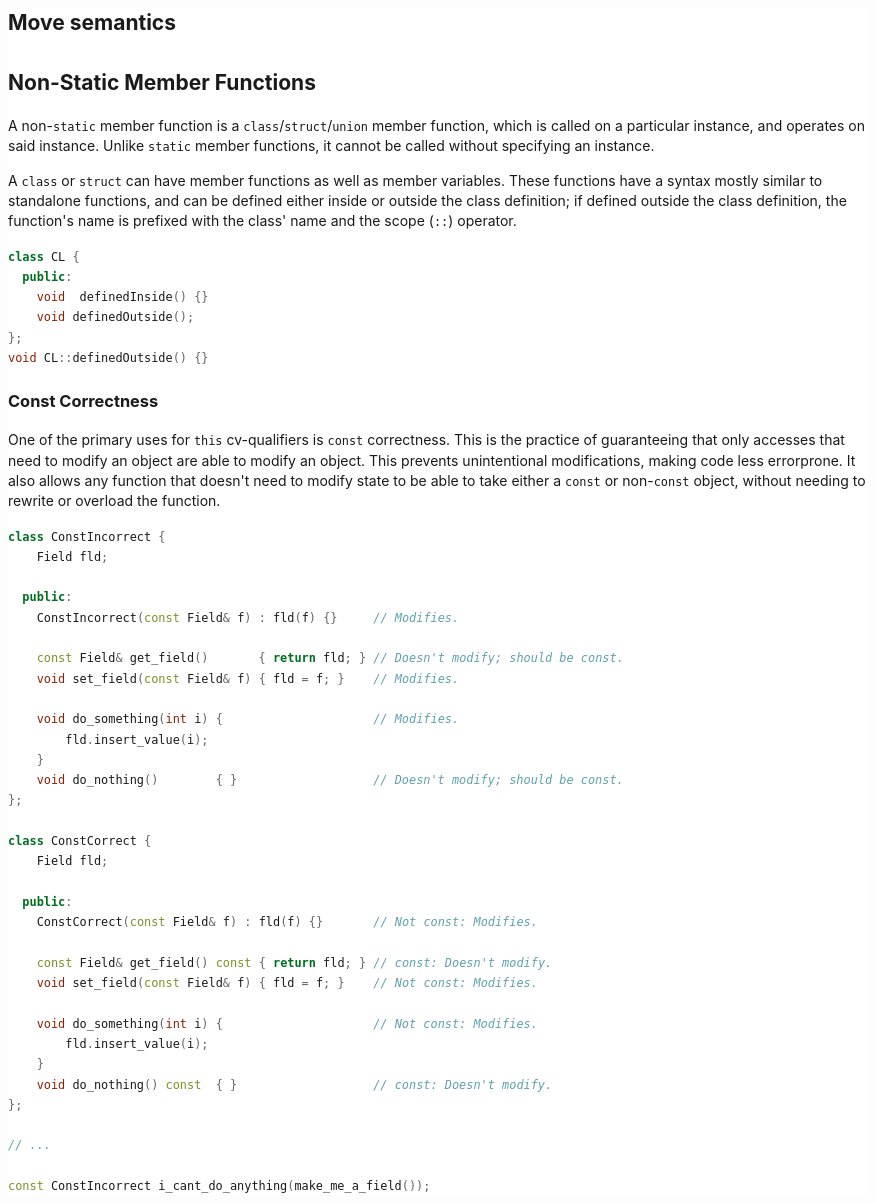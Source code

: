 ## Move semantics

## Non-Static Member Functions

A non-`static` member function is a `class`/`struct`/`union` member function, which is called on a particular instance, and operates on said instance. Unlike `static` member functions, it cannot be called without specifying an instance.

A `class` or `struct` can have member functions as well as member variables. These functions have a syntax mostly similar to standalone functions, and can be defined either inside or outside the class definition; if defined outside the class definition, the function's name is prefixed with the class' name and the scope (`::`) operator.

```cpp
class CL {
  public:
    void  definedInside() {}
    void definedOutside();
};
void CL::definedOutside() {}
```

### Const Correctness

One of the primary uses for `this` cv-qualifiers is `const` correctness. This is the practice of guaranteeing that only accesses that need to modify an object are able to modify an object. This prevents unintentional modifications, making code less errorprone. It also allows any function that doesn't need to modify state to be able to take either a `const` or non-`const` object, without needing to rewrite or overload the function. 

```cpp
class ConstIncorrect {
    Field fld;

  public:
    ConstIncorrect(const Field& f) : fld(f) {}     // Modifies.

    const Field& get_field()       { return fld; } // Doesn't modify; should be const.
    void set_field(const Field& f) { fld = f; }    // Modifies.

    void do_something(int i) {                     // Modifies.
        fld.insert_value(i);
    }
    void do_nothing()        { }                   // Doesn't modify; should be const.
};

class ConstCorrect {
    Field fld;

  public:
    ConstCorrect(const Field& f) : fld(f) {}       // Not const: Modifies.

    const Field& get_field() const { return fld; } // const: Doesn't modify.
    void set_field(const Field& f) { fld = f; }    // Not const: Modifies.

    void do_something(int i) {                     // Not const: Modifies.
        fld.insert_value(i);
    }
    void do_nothing() const  { }                   // const: Doesn't modify.
};

// ...

const ConstIncorrect i_cant_do_anything(make_me_a_field());
```